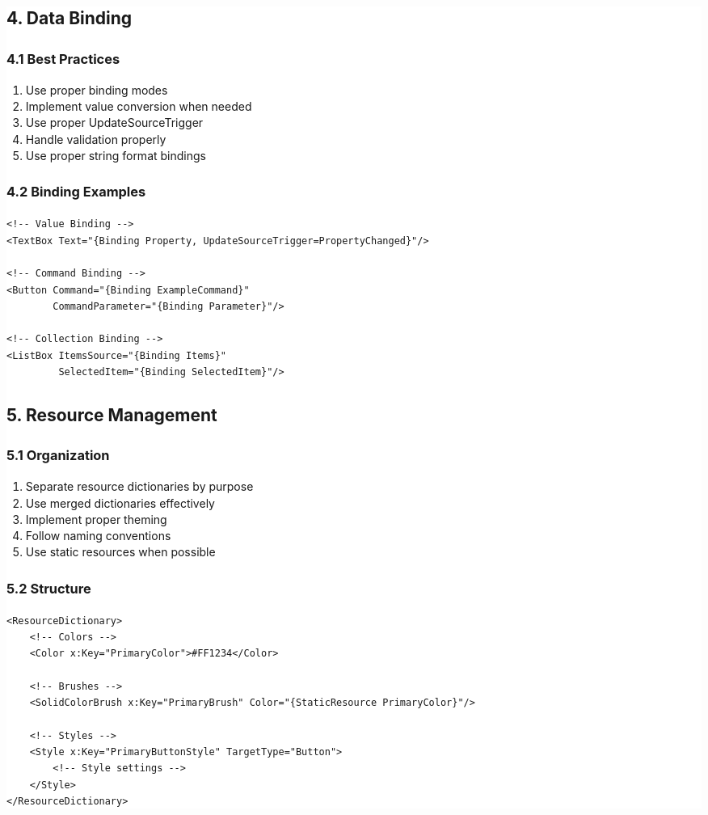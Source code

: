 ## 4. Data Binding

### 4.1 Best Practices

1. Use proper binding modes
2. Implement value conversion when needed
3. Use proper UpdateSourceTrigger
4. Handle validation properly
5. Use proper string format bindings

### 4.2 Binding Examples

```xaml
<!-- Value Binding -->
<TextBox Text="{Binding Property, UpdateSourceTrigger=PropertyChanged}"/>

<!-- Command Binding -->
<Button Command="{Binding ExampleCommand}"
        CommandParameter="{Binding Parameter}"/>

<!-- Collection Binding -->
<ListBox ItemsSource="{Binding Items}"
         SelectedItem="{Binding SelectedItem}"/>
```

## 5. Resource Management

### 5.1 Organization

1. Separate resource dictionaries by purpose
2. Use merged dictionaries effectively
3. Implement proper theming
4. Follow naming conventions
5. Use static resources when possible

### 5.2 Structure

```xaml
<ResourceDictionary>
    <!-- Colors -->
    <Color x:Key="PrimaryColor">#FF1234</Color>

    <!-- Brushes -->
    <SolidColorBrush x:Key="PrimaryBrush" Color="{StaticResource PrimaryColor}"/>

    <!-- Styles -->
    <Style x:Key="PrimaryButtonStyle" TargetType="Button">
        <!-- Style settings -->
    </Style>
</ResourceDictionary>
```
